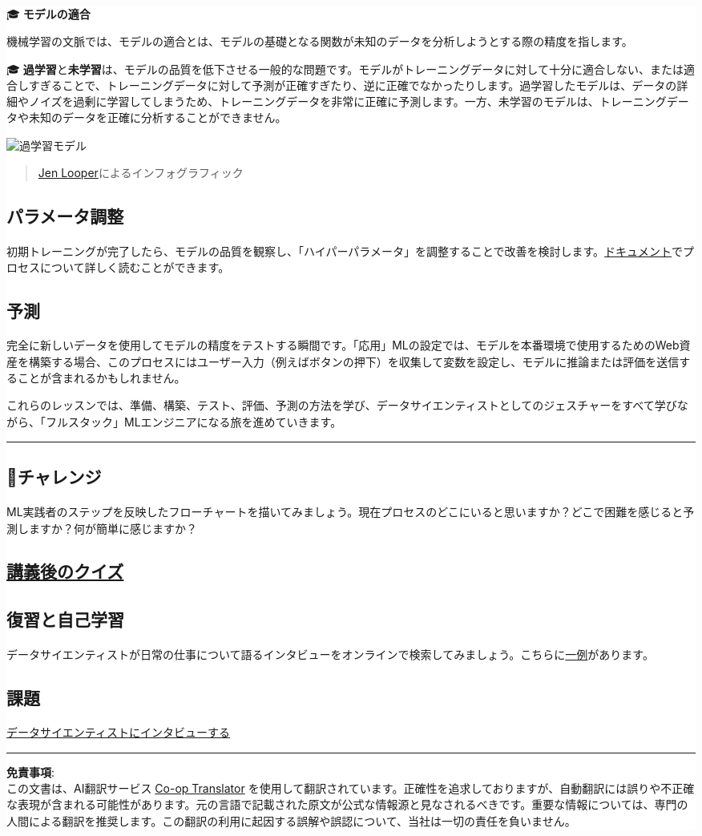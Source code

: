🎓 **モデルの適合**

機械学習の文脈では、モデルの適合とは、モデルの基礎となる関数が未知のデータを分析しようとする際の精度を指します。

🎓 **過学習**と**未学習**は、モデルの品質を低下させる一般的な問題です。モデルがトレーニングデータに対して十分に適合しない、または適合しすぎることで、トレーニングデータに対して予測が正確すぎたり、逆に正確でなかったりします。過学習したモデルは、データの詳細やノイズを過剰に学習してしまうため、トレーニングデータを非常に正確に予測します。一方、未学習のモデルは、トレーニングデータや未知のデータを正確に分析することができません。

![過学習モデル](../../../../1-Introduction/4-techniques-of-ML/images/overfitting.png)
> [Jen Looper](https://twitter.com/jenlooper)によるインフォグラフィック

## パラメータ調整

初期トレーニングが完了したら、モデルの品質を観察し、「ハイパーパラメータ」を調整することで改善を検討します。[ドキュメント](https://docs.microsoft.com/en-us/azure/machine-learning/how-to-tune-hyperparameters?WT.mc_id=academic-77952-leestott)でプロセスについて詳しく読むことができます。

## 予測

完全に新しいデータを使用してモデルの精度をテストする瞬間です。「応用」MLの設定では、モデルを本番環境で使用するためのWeb資産を構築する場合、このプロセスにはユーザー入力（例えばボタンの押下）を収集して変数を設定し、モデルに推論または評価を送信することが含まれるかもしれません。

これらのレッスンでは、準備、構築、テスト、評価、予測の方法を学び、データサイエンティストとしてのジェスチャーをすべて学びながら、「フルスタック」MLエンジニアになる旅を進めていきます。

---

## 🚀チャレンジ

ML実践者のステップを反映したフローチャートを描いてみましょう。現在プロセスのどこにいると思いますか？どこで困難を感じると予測しますか？何が簡単に感じますか？

## [講義後のクイズ](https://ff-quizzes.netlify.app/en/ml/)

## 復習と自己学習

データサイエンティストが日常の仕事について語るインタビューをオンラインで検索してみましょう。こちらに[一例](https://www.youtube.com/watch?v=Z3IjgbbCEfs)があります。

## 課題

[データサイエンティストにインタビューする](assignment.md)

---

**免責事項**:  
この文書は、AI翻訳サービス [Co-op Translator](https://github.com/Azure/co-op-translator) を使用して翻訳されています。正確性を追求しておりますが、自動翻訳には誤りや不正確な表現が含まれる可能性があります。元の言語で記載された原文が公式な情報源と見なされるべきです。重要な情報については、専門の人間による翻訳を推奨します。この翻訳の利用に起因する誤解や誤認について、当社は一切の責任を負いません。